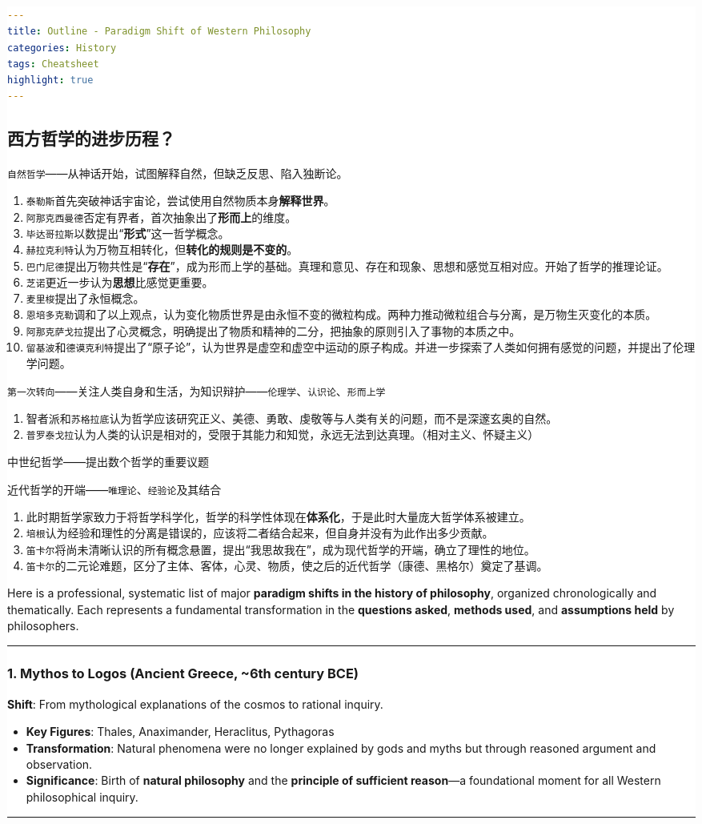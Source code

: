 ```yaml
---
title: Outline - Paradigm Shift of Western Philosophy
categories: History
tags: Cheatsheet
highlight: true
---
```


## 西方哲学的进步历程？

`自然哲学`——从神话开始，试图解释自然，但缺乏反思、陷入独断论。
   1. `泰勒斯`首先突破神话宇宙论，尝试使用自然物质本身**解释世界**。
   2. `阿那克西曼德`否定有界者，首次抽象出了**形而上**的维度。
   3. `毕达哥拉斯`以数提出“**形式**”这一哲学概念。
   4. `赫拉克利特`认为万物互相转化，但**转化的规则是不变的**。
   5. `巴门尼德`提出万物共性是“**存在**”，成为形而上学的基础。真理和意见、存在和现象、思想和感觉互相对应。开始了哲学的推理论证。
   6. `芝诺`更近一步认为**思想**比感觉更重要。
   7. `麦里梭`提出了永恒概念。
   8. `恩培多克勒`调和了以上观点，认为变化物质世界是由永恒不变的微粒构成。两种力推动微粒组合与分离，是万物生灭变化的本质。
   9. `阿那克萨戈拉`提出了心灵概念，明确提出了物质和精神的二分，把抽象的原则引入了事物的本质之中。
   10. `留基波`和`德谟克利特`提出了“原子论”，认为世界是虚空和虚空中运动的原子构成。并进一步探索了人类如何拥有感觉的问题，并提出了伦理学问题。

`第一次转向`——关注人类自身和生活，为知识辩护——`伦理学`、`认识论`、`形而上学`
   1. 智者派和`苏格拉底`认为哲学应该研究正义、美德、勇敢、虔敬等与人类有关的问题，而不是深邃玄奥的自然。
   2. `普罗泰戈拉`认为人类的认识是相对的，受限于其能力和知觉，永远无法到达真理。（相对主义、怀疑主义）

中世纪哲学——提出数个哲学的重要议题

近代哲学的开端——`唯理论`、`经验论`及其结合
   1. 此时期哲学家致力于将哲学科学化，哲学的科学性体现在**体系化**，于是此时大量庞大哲学体系被建立。
   2. `培根`认为经验和理性的分离是错误的，应该将二者结合起来，但自身并没有为此作出多少贡献。
   3. `笛卡尔`将尚未清晰认识的所有概念悬置，提出“我思故我在”，成为现代哲学的开端，确立了理性的地位。
   4. `笛卡尔`的二元论难题，区分了主体、客体，心灵、物质，使之后的近代哲学（康德、黑格尔）奠定了基调。


Here is a professional, systematic list of major **paradigm shifts in the history of philosophy**, organized chronologically and thematically. Each represents a fundamental transformation in the **questions asked**, **methods used**, and **assumptions held** by philosophers.

---

### 1. **Mythos to Logos (Ancient Greece, \~6th century BCE)**

**Shift**: From mythological explanations of the cosmos to rational inquiry.

* **Key Figures**: Thales, Anaximander, Heraclitus, Pythagoras
* **Transformation**: Natural phenomena were no longer explained by gods and myths but through reasoned argument and observation.
* **Significance**: Birth of **natural philosophy** and the **principle of sufficient reason**—a foundational moment for all Western philosophical inquiry.

---
